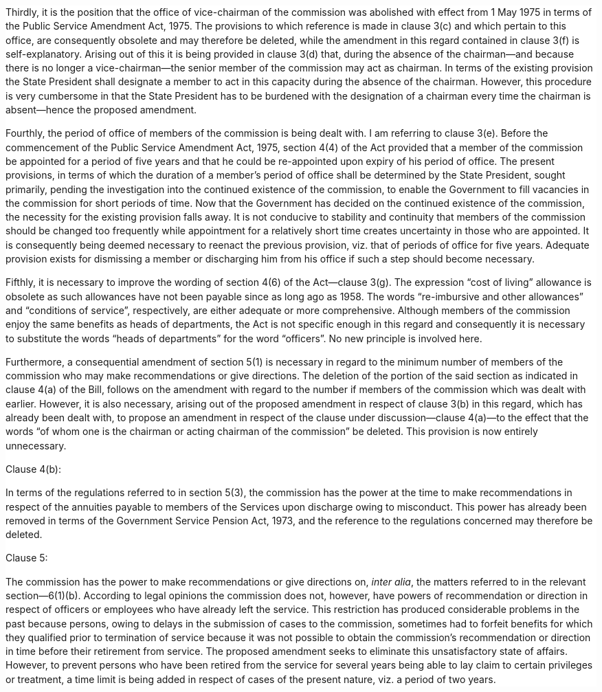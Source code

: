 <p>Thirdly, it is the position that the office of vice-chairman of the commission was abolished with effect from 1 May 1975 in terms of the Public Service Amendment Act, 1975. The provisions to which reference is made in clause 3(c) and which pertain to this office, are consequently obsolete and may therefore be deleted, while the amendment in this regard contained in clause 3(f) is self-explanatory. Arising out of this it is being provided in clause 3(d) that, during the absence of the chairman&#x2014;and because there is no longer a vice-chairman&#x2014;the senior member of the commission may act as chairman. In terms of the existing provision the State President shall designate a member to act in this capacity during the absence of the chairman. However, this procedure is very cumbersome in that the State President has to be burdened with the designation of a chairman every time the chairman is absent&#x2014;hence the proposed amendment.</p>

<p>Fourthly, the period of office of members of the commission is being dealt with. I am referring to clause 3(e). Before the commencement of the Public Service Amendment Act, 1975, section 4(4) of the Act provided that a member of the commission be appointed for a period of five years and that he could be re-appointed upon expiry of his period of office. The present provisions, in terms of which the duration of a member&#x2019;s period of office shall be determined by the State President, sought primarily, pending the investigation into the continued existence of the commission, to enable the Government to fill vacancies in the commission for short periods of time. Now that the Government has decided on the continued existence of the commission, the necessity for the existing provision falls away. It is not conducive to stability and continuity that members of the commission should be changed too frequently while appointment for a relatively short time creates uncertainty in those who are appointed. It is consequently being deemed necessary to reenact the previous provision, viz. that of periods of office for five years. Adequate provision exists for dismissing a member or discharging him from his office if such a step should become necessary.</p>

<p>Fifthly, it is necessary to improve the wording of section 4(6) of the Act&#x2014;clause 3(g). The expression &#x201C;cost of living&#x201D; allowance is obsolete as such allowances have not been payable since as long ago as 1958. The words &#x201C;re-imbursive and other allowances&#x201D; and &#x201C;conditions of service&#x201D;, respectively, are either adequate or more comprehensive. Although members of the commission enjoy the same benefits as heads of departments, the Act is not specific enough in this regard and consequently it is necessary to substitute the words &#x201C;heads of departments&#x201D; for the word &#x201C;officers&#x201D;. No new principle is involved here.</p>

<p>Furthermore, a consequential amendment of section 5(1) is necessary in regard to the minimum number of members of the commission who may make recommendations or give directions. The deletion of the portion of the said section as indicated in clause 4(a) of the Bill, follows on the amendment with regard to the number if members of the commission which was dealt with earlier. However, it is also necessary, arising out of the proposed amendment in respect of clause 3(b) in this regard, which has already been dealt with, to propose an amendment in respect of the clause under discussion&#x2014;clause 4(a)&#x2014;to the effect that the words &#x201C;of whom one is the chairman or acting chairman of the commission&#x201D; be deleted. This provision is now entirely unnecessary.</p>

<p><span class="col_4507-4508" refersTo="page_0936"/>Clause 4(b):</p>

<p>In terms of the regulations referred to in section 5(3), the commission has the power at the time to make recommendations in respect of the annuities payable to members of the Services upon discharge owing to misconduct. This power has already been removed in terms of the Government Service Pension Act, 1973, and the reference to the regulations concerned may therefore be deleted.</p>

<p>Clause 5:</p>

<p>The commission has the power to make recommendations or give directions on, <i>inter alia</i>, the matters referred to in the relevant section&#x2014;6(1)(b). According to legal opinions the commission does not, however, have powers of recommendation or direction in respect of officers or employees who have already left the service. This restriction has produced considerable problems in the past because persons, owing to delays in the submission of cases to the commission, sometimes had to forfeit benefits for which they qualified prior to termination of service because it was not possible to obtain the commission&#x2019;s recommendation or direction in time before their retirement from service. The proposed amendment seeks to eliminate this unsatisfactory state of affairs. However, to prevent persons who have been retired from the service for several years being able to lay claim to certain privileges or treatment, a time limit is being added in respect of cases of the present nature, viz. a period of two years.</p>
